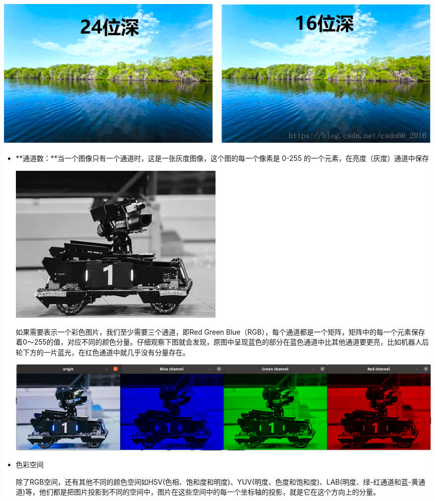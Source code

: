   ![1624](assets/1624.png)

- **通道数：**当一个图像只有一个通道时，这是一张灰度图像，这个图的每一个像素是 0-255 的一个元素，在亮度（灰度）通道中保存

  <img src="assets/herogray.jpg" alt="herogray" style="zoom:100%;" />

  如果需要表示一个彩色图片，我们至少需要三个通道，即Red Green Blue（RGB），每个通道都是一个矩阵，矩阵中的每一个元素保存着0～255的值，对应不同的颜色分量。仔细观察下图就会发现，原图中呈现蓝色的部分在蓝色通道中比其他通道要更亮，比如机器人后轮下方的一片蓝光，在红色通道中就几乎没有分量存在。

  ![rgbsplit](assets/rgbsplit.png)

- 色彩空间

  除了RGB空间，还有其他不同的颜色空间如HSV(色相、饱和度和明度)、YUV(明度、色度和饱和度)、LAB(明度、绿-红通道和蓝-黄通道)等，他们都是把图片投影到不同的空间中，图片在这些空间中的每一个坐标轴的投影，就是它在这个方向上的分量。
